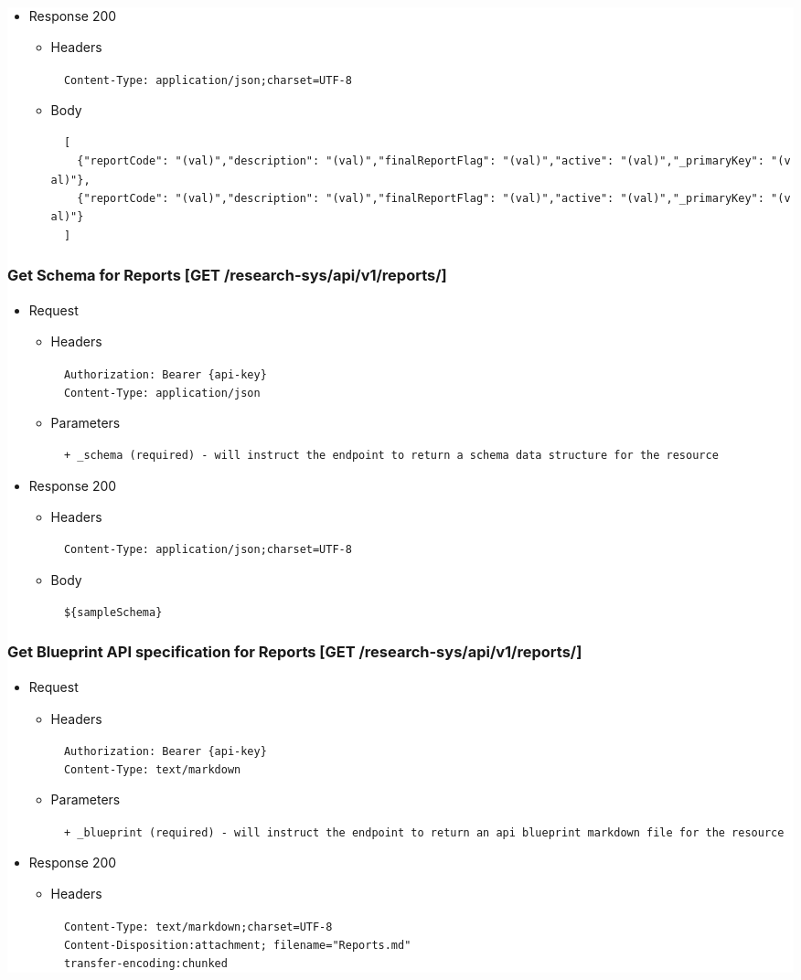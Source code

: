 
+ Response 200
    + Headers

            Content-Type: application/json;charset=UTF-8

    + Body
    
            [
              {"reportCode": "(val)","description": "(val)","finalReportFlag": "(val)","active": "(val)","_primaryKey": "(val)"},
              {"reportCode": "(val)","description": "(val)","finalReportFlag": "(val)","active": "(val)","_primaryKey": "(val)"}
            ]
			
### Get Schema for Reports [GET /research-sys/api/v1/reports/]
	 
+ Request

    + Headers

            Authorization: Bearer {api-key}
            Content-Type: application/json
    
    + Parameters

            + _schema (required) - will instruct the endpoint to return a schema data structure for the resource

+ Response 200
    + Headers

            Content-Type: application/json;charset=UTF-8

    + Body
    
            ${sampleSchema}
		
### Get Blueprint API specification for Reports [GET /research-sys/api/v1/reports/]
	 
+ Request

    + Headers

            Authorization: Bearer {api-key}
            Content-Type: text/markdown
    
    + Parameters
    
            + _blueprint (required) - will instruct the endpoint to return an api blueprint markdown file for the resource

+ Response 200
    + Headers

            Content-Type: text/markdown;charset=UTF-8
            Content-Disposition:attachment; filename="Reports.md"
            transfer-encoding:chunked
